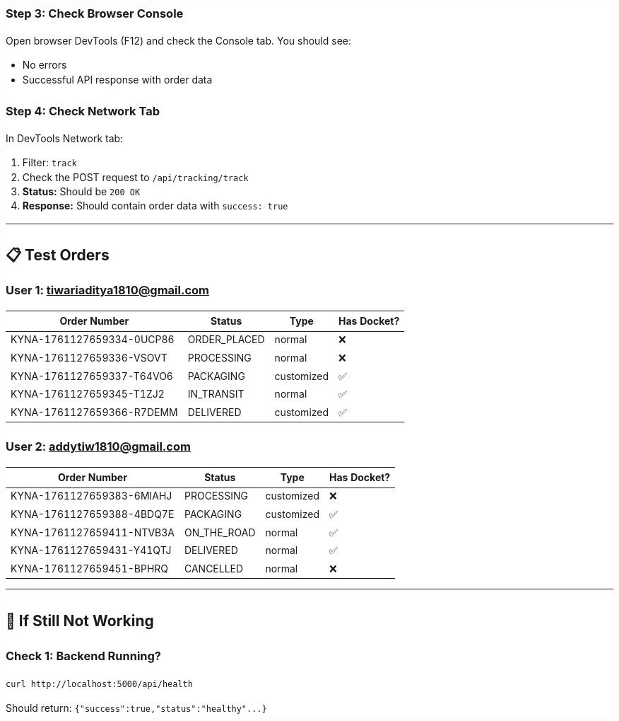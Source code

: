 ### Step 3: Check Browser Console
Open browser DevTools (F12) and check the Console tab. You should see:
- No errors
- Successful API response with order data

### Step 4: Check Network Tab
In DevTools Network tab:
1. Filter: `track`
2. Check the POST request to `/api/tracking/track`
3. **Status:** Should be `200 OK`
4. **Response:** Should contain order data with `success: true`

---

## 📋 Test Orders

### User 1: tiwariaditya1810@gmail.com

| Order Number | Status | Type | Has Docket? |
|-------------|--------|------|-------------|
| KYNA-1761127659334-0UCP86 | ORDER_PLACED | normal | ❌ |
| KYNA-1761127659336-VSOVT | PROCESSING | normal | ❌ |
| KYNA-1761127659337-T64VO6 | PACKAGING | customized | ✅ |
| KYNA-1761127659345-T1ZJ2 | IN_TRANSIT | normal | ✅ |
| KYNA-1761127659366-R7DEMM | DELIVERED | customized | ✅ |

### User 2: addytiw1810@gmail.com

| Order Number | Status | Type | Has Docket? |
|-------------|--------|------|-------------|
| KYNA-1761127659383-6MIAHJ | PROCESSING | customized | ❌ |
| KYNA-1761127659388-4BDQ7E | PACKAGING | customized | ✅ |
| KYNA-1761127659411-NTVB3A | ON_THE_ROAD | normal | ✅ |
| KYNA-1761127659431-Y41QTJ | DELIVERED | normal | ✅ |
| KYNA-1761127659451-BPHRQ | CANCELLED | normal | ❌ |

---

## 🚨 If Still Not Working

### Check 1: Backend Running?
```bash
curl http://localhost:5000/api/health
```
Should return: `{"success":true,"status":"healthy"...}`
